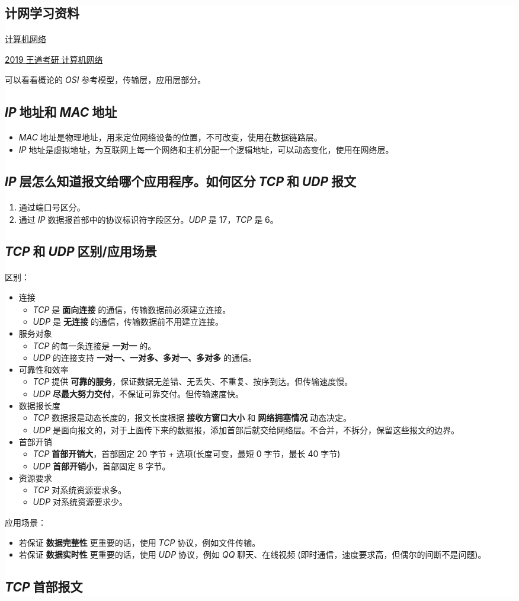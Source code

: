 ## 计网学习资料
[计算机网络](https://www.bilibili.com/video/av9876107?from=search&seid=15402005760429242828)

[2019 王道考研 计算机网络
](https://www.bilibili.com/video/av70228743?from=search&seid=15402005760429242828)

可以看看概论的 $OSI$ 参考模型，传输层，应用层部分。

## $IP$ 地址和 $MAC$ 地址
- $MAC$ 地址是物理地址，用来定位网络设备的位置，不可改变，使用在数据链路层。
- $IP$ 地址是虚拟地址，为互联网上每一个网络和主机分配一个逻辑地址，可以动态变化，使用在网络层。

## $IP$ 层怎么知道报文给哪个应用程序。如何区分 $TCP$ 和 $UDP$ 报文
1. 通过端口号区分。
2. 通过 $IP$ 数据报首部中的协议标识符字段区分。$UDP$ 是 $17$，$TCP$ 是 $6$。

## $TCP$ 和 $UDP$ 区别/应用场景
区别：
- 连接
  - $TCP$ 是 **面向连接** 的通信，传输数据前必须建立连接。
  - $UDP$ 是 **无连接** 的通信，传输数据前不用建立连接。
- 服务对象
  - $TCP$ 的每一条连接是 **一对一** 的。
  - $UDP$ 的连接支持 **一对一、一对多、多对一、多对多** 的通信。
- 可靠性和效率
  - $TCP$ 提供 **可靠的服务**，保证数据无差错、无丢失、不重复、按序到达。但传输速度慢。
  - $UDP$ **尽最大努力交付**，不保证可靠交付。但传输速度快。
- 数据报长度
  - $TCP$ 数据报是动态长度的，报文长度根据 **接收方窗口大小** 和 **网络拥塞情况** 动态决定。
  - $UDP$ 是面向报文的，对于上面传下来的数据报，添加首部后就交给网络层。不合并，不拆分，保留这些报文的边界。
- 首部开销
  - $TCP$ **首部开销大**，首部固定 $20$ 字节 + 选项(长度可变，最短 $0$ 字节，最长 $40$ 字节)
  - $UDP$ **首部开销小**，首部固定 $8$ 字节。
- 资源要求
  - $TCP$ 对系统资源要求多。
  - $UDP$ 对系统资源要求少。

应用场景：
- 若保证 **数据完整性** 更重要的话，使用 $TCP$ 协议，例如文件传输。
- 若保证 **数据实时性** 更重要的话，使用 $UDP$ 协议，例如 $QQ$ 聊天、在线视频 (即时通信，速度要求高，但偶尔的间断不是问题)。

## $TCP$ 首部报文